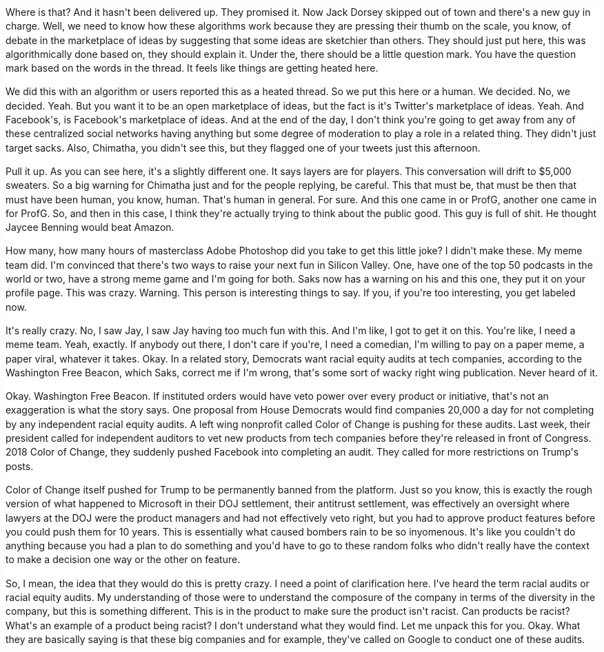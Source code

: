 Where is that? And it hasn't been delivered up. They promised it. Now Jack Dorsey skipped out of town and there's a new guy in charge. Well, we need to know how these algorithms work because they are pressing their thumb on the scale, you know, of debate in the marketplace of ideas by suggesting that some ideas are sketchier than others. They should just put here, this was algorithmically done based on, they should explain it. Under the, there should be a little question mark. You have the question mark based on the words in the thread. It feels like things are getting heated here.

We did this with an algorithm or users reported this as a heated thread. So we put this here or a human. We decided. No, we decided. Yeah. But you want it to be an open marketplace of ideas, but the fact is it's Twitter's marketplace of ideas. Yeah. And Facebook's, is Facebook's marketplace of ideas. And at the end of the day, I don't think you're going to get away from any of these centralized social networks having anything but some degree of moderation to play a role in a related thing. They didn't just target sacks. Also, Chimatha, you didn't see this, but they flagged one of your tweets just this afternoon.

Pull it up. As you can see here, it's a slightly different one. It says layers are for players. This conversation will drift to $5,000 sweaters. So a big warning for Chimatha just and for the people replying, be careful. This that must be, that must be then that must have been human, you know, human. That's human in general. For sure. And this one came in or ProfG, another one came in for ProfG. So, and then in this case, I think they're actually trying to think about the public good. This guy is full of shit. He thought Jaycee Benning would beat Amazon.

How many, how many hours of masterclass Adobe Photoshop did you take to get this little joke? I didn't make these. My meme team did. I'm convinced that there's two ways to raise your next fun in Silicon Valley. One, have one of the top 50 podcasts in the world or two, have a strong meme game and I'm going for both. Saks now has a warning on his and this one, they put it on your profile page. This was crazy. Warning. This person is interesting things to say. If you, if you're too interesting, you get labeled now.

It's really crazy. No, I saw Jay, I saw Jay having too much fun with this. And I'm like, I got to get it on this. You're like, I need a meme team. Yeah, exactly. If anybody out there, I don't care if you're, I need a comedian, I'm willing to pay on a paper meme, a paper viral, whatever it takes. Okay. In a related story, Democrats want racial equity audits at tech companies, according to the Washington Free Beacon, which Saks, correct me if I'm wrong, that's some sort of wacky right wing publication. Never heard of it.

Okay. Washington Free Beacon. If instituted orders would have veto power over every product or initiative, that's not an exaggeration is what the story says. One proposal from House Democrats would find companies 20,000 a day for not completing by any independent racial equity audits. A left wing nonprofit called Color of Change is pushing for these audits. Last week, their president called for independent auditors to vet new products from tech companies before they're released in front of Congress. 2018 Color of Change, they suddenly pushed Facebook into completing an audit. They called for more restrictions on Trump's posts.

Color of Change itself pushed for Trump to be permanently banned from the platform. Just so you know, this is exactly the rough version of what happened to Microsoft in their DOJ settlement, their antitrust settlement, was effectively an oversight where lawyers at the DOJ were the product managers and had not effectively veto right, but you had to approve product features before you could push them for 10 years. This is essentially what caused bombers rain to be so inyomenous. It's like you couldn't do anything because you had a plan to do something and you'd have to go to these random folks who didn't really have the context to make a decision one way or the other on feature.

So, I mean, the idea that they would do this is pretty crazy. I need a point of clarification here. I've heard the term racial audits or racial equity audits. My understanding of those were to understand the composure of the company in terms of the diversity in the company, but this is something different. This is in the product to make sure the product isn't racist. Can products be racist? What's an example of a product being racist? I don't understand what they would find. Let me unpack this for you. Okay. What they are basically saying is that these big companies and for example, they've called on Google to conduct one of these audits.
